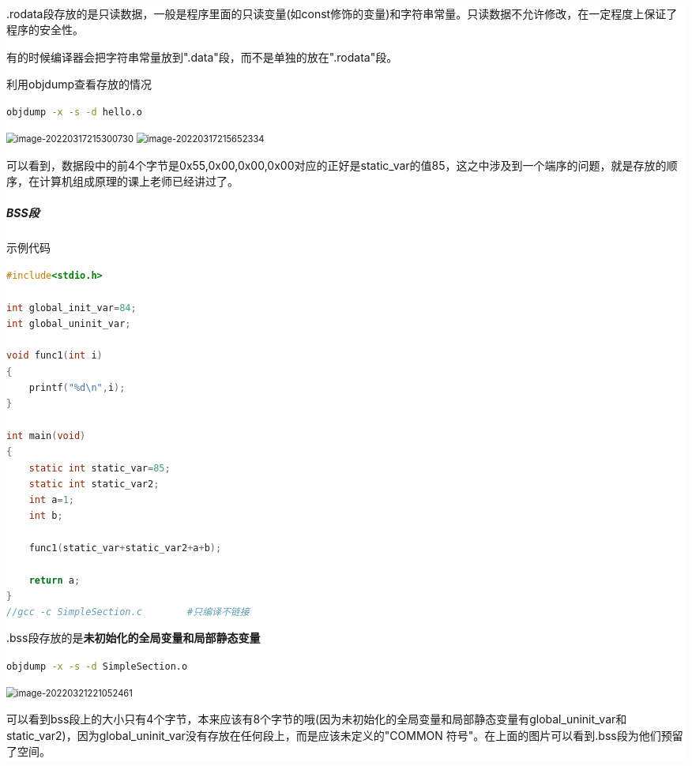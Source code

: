 .rodata段存放的是只读数据，一般是程序里面的只读变量(如const修饰的变量)和字符串常量。只读数据不允许修改，在一定程度上保证了程序的安全性。

有的时候编译器会把字符串常量放到".data"段，而不是单独的放在".rodata"段。

利用objdump查看存放的情况

```bash
objdump -x -s -d hello.o
```

<img src="https://cdn.jsdelivr.net/gh/lucky-xiaobai/CTFPicture/img/202203172153795.png" alt="image-20220317215300730" style="zoom:80%;" />

<img src="https://cdn.jsdelivr.net/gh/lucky-xiaobai/CTFPicture/img/202203261205655.png" alt="image-20220317215652334" style="zoom:80%;" />

可以看到，数据段中的前4个字节是0x55,0x00,0x00,0x00对应的正好是static_var的值85，这之中涉及到一个端序的问题，就是存放的顺序，在计算机组成原理的课上老师已经讲过了。



##### BSS段

示例代码

```c
#include<stdio.h>

int global_init_var=84;
int global_uninit_var;

void func1(int i)
{
	printf("%d\n",i);
}

int main(void)
{
	static int static_var=85;
	static int static_var2;
	int a=1;
	int b;
	
	func1(static_var+static_var2+a+b);
	
	return a;
}
//gcc -c SimpleSection.c		#只编译不链接
```

.bss段存放的是**未初始化的全局变量和局部静态变量**



```bash
objdump -x -s -d SimpleSection.o
```

<img src="https://cdn.jsdelivr.net/gh/lucky-xiaobai/CTFPicture/img/202203261205841.png" alt="image-20220321221052461" style="zoom:80%;" />

可以看到bss段上的大小只有4个字节，本来应该有8个字节的哦(因为未初始化的全局变量和局部静态变量有global_uninit_var和static_var2)，因为global_uninit_var没有存放在任何段上，而是应该未定义的"COMMON 符号"。在上面的图片可以看到.bss段为他们预留了空间。
